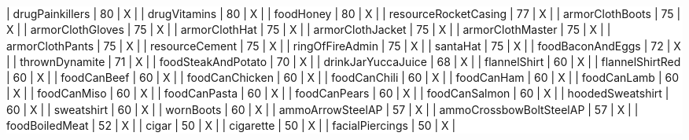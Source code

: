 | drugPainkillers                               |         80 | X |
| drugVitamins                                  |         80 | X |
| foodHoney                                     |         80 | X |
| resourceRocketCasing                          |         77 | X |
| armorClothBoots                               |         75 | X |
| armorClothGloves                              |         75 | X |
| armorClothHat                                 |         75 | X |
| armorClothJacket                              |         75 | X |
| armorClothMaster                              |         75 | X |
| armorClothPants                               |         75 | X |
| resourceCement                                |         75 | X |
| ringOfFireAdmin                               |         75 | X |
| santaHat                                      |         75 | X |
| foodBaconAndEggs                              |         72 | X |
| thrownDynamite                                |         71 | X |
| foodSteakAndPotato                            |         70 | X |
| drinkJarYuccaJuice                            |         68 | X |
| flannelShirt                                  |         60 | X |
| flannelShirtRed                               |         60 | X |
| foodCanBeef                                   |         60 | X |
| foodCanChicken                                |         60 | X |
| foodCanChili                                  |         60 | X |
| foodCanHam                                    |         60 | X |
| foodCanLamb                                   |         60 | X |
| foodCanMiso                                   |         60 | X |
| foodCanPasta                                  |         60 | X |
| foodCanPears                                  |         60 | X |
| foodCanSalmon                                 |         60 | X |
| hoodedSweatshirt                              |         60 | X |
| sweatshirt                                    |         60 | X |
| wornBoots                                     |         60 | X |
| ammoArrowSteelAP                              |         57 | X |
| ammoCrossbowBoltSteelAP                       |         57 | X |
| foodBoiledMeat                                |         52 | X |
| cigar                                         |         50 | X |
| cigarette                                     |         50 | X |
| facialPiercings                               |         50 | X |